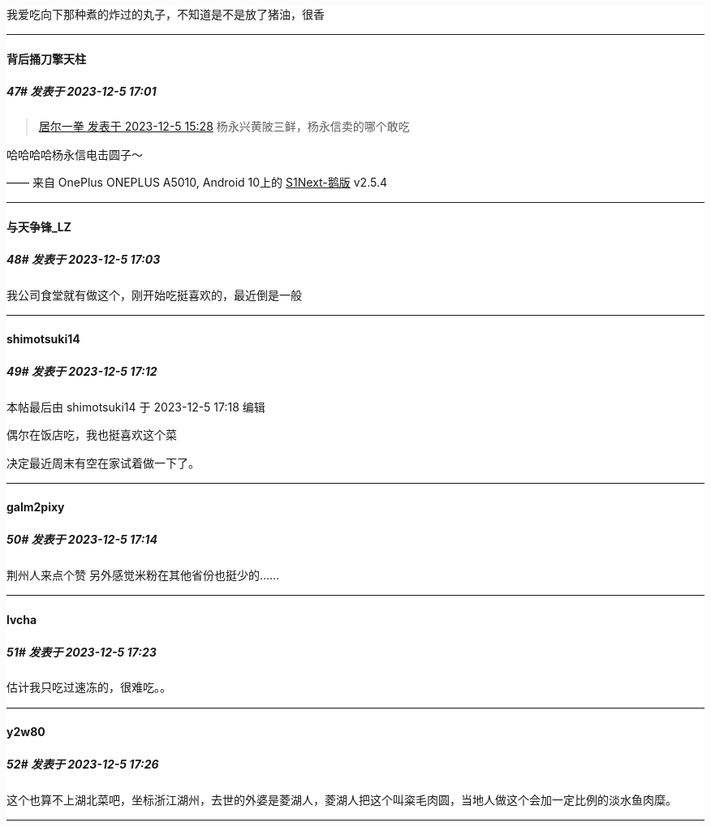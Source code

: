我爱吃向下那种煮的炸过的丸子，不知道是不是放了猪油，很香

*****

####  背后捅刀擎天柱  
##### 47#       发表于 2023-12-5 17:01

<blockquote><a href="httphttps://bbs.saraba1st.com/2b/forum.php?mod=redirect&amp;goto=findpost&amp;pid=63231226&amp;ptid=2163009" target="_blank">居尔一拳 发表于 2023-12-5 15:28</a>
杨永兴黄陂三鲜，杨永信卖的哪个敢吃</blockquote>
哈哈哈哈杨永信电击圆子～

—— 来自 OnePlus ONEPLUS A5010, Android 10上的 [S1Next-鹅版](https://github.com/ykrank/S1-Next/releases) v2.5.4

*****

####  与天争锋_LZ  
##### 48#       发表于 2023-12-5 17:03

我公司食堂就有做这个，刚开始吃挺喜欢的，最近倒是一般

*****

####  shimotsuki14  
##### 49#       发表于 2023-12-5 17:12

 本帖最后由 shimotsuki14 于 2023-12-5 17:18 编辑 

偶尔在饭店吃，我也挺喜欢这个菜

决定最近周末有空在家试着做一下了。

*****

####  galm2pixy  
##### 50#       发表于 2023-12-5 17:14

荆州人来点个赞
另外感觉米粉在其他省份也挺少的……

*****

####  lvcha  
##### 51#       发表于 2023-12-5 17:23

估计我只吃过速冻的，很难吃。。

*****

####  y2w80  
##### 52#       发表于 2023-12-5 17:26

这个也算不上湖北菜吧，坐标浙江湖州，去世的外婆是菱湖人，菱湖人把这个叫粢毛肉圆，当地人做这个会加一定比例的淡水鱼肉糜。

*****
